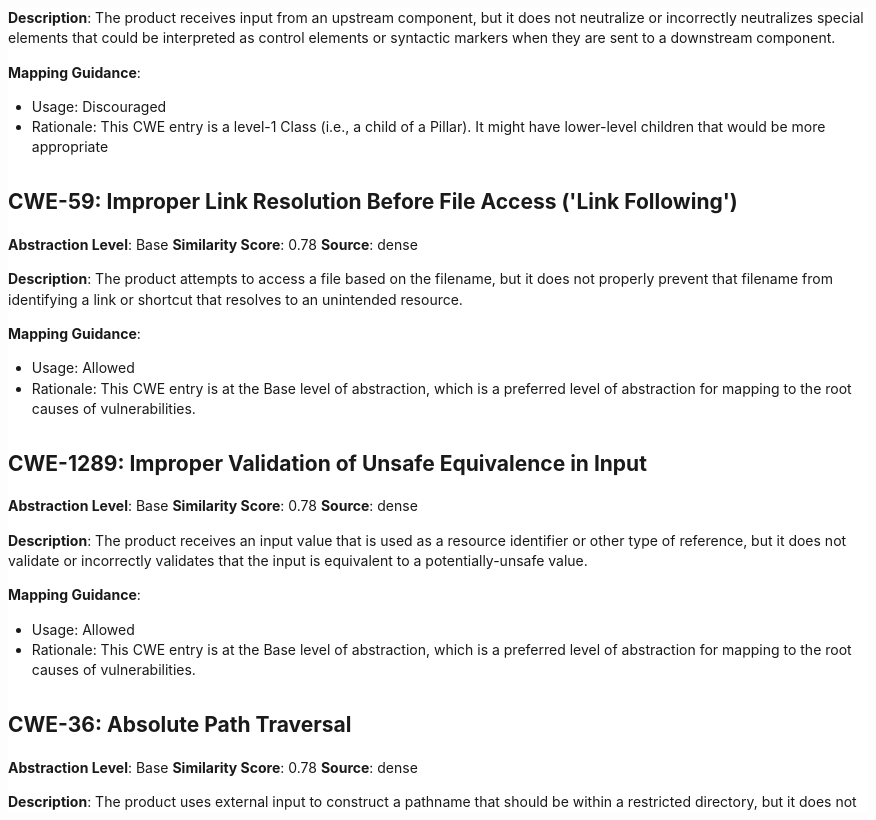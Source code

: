 **Description**:
The product receives input from an upstream component, but it does not neutralize or incorrectly neutralizes special elements that could be interpreted as control elements or syntactic markers when they are sent to a downstream component.

**Mapping Guidance**:
- Usage: Discouraged
- Rationale: This CWE entry is a level-1 Class (i.e., a child of a Pillar). It might have lower-level children that would be more appropriate



## CWE-59: Improper Link Resolution Before File Access ('Link Following')
**Abstraction Level**: Base
**Similarity Score**: 0.78
**Source**: dense

**Description**:
The product attempts to access a file based on the filename, but it does not properly prevent that filename from identifying a link or shortcut that resolves to an unintended resource.

**Mapping Guidance**:
- Usage: Allowed
- Rationale: This CWE entry is at the Base level of abstraction, which is a preferred level of abstraction for mapping to the root causes of vulnerabilities.



## CWE-1289: Improper Validation of Unsafe Equivalence in Input
**Abstraction Level**: Base
**Similarity Score**: 0.78
**Source**: dense

**Description**:
The product receives an input value that is used as a resource identifier or other type of reference, but it does not validate or incorrectly validates that the input is equivalent to a potentially-unsafe value.

**Mapping Guidance**:
- Usage: Allowed
- Rationale: This CWE entry is at the Base level of abstraction, which is a preferred level of abstraction for mapping to the root causes of vulnerabilities.



## CWE-36: Absolute Path Traversal
**Abstraction Level**: Base
**Similarity Score**: 0.78
**Source**: dense

**Description**:
The product uses external input to construct a pathname that should be within a restricted directory, but it does not